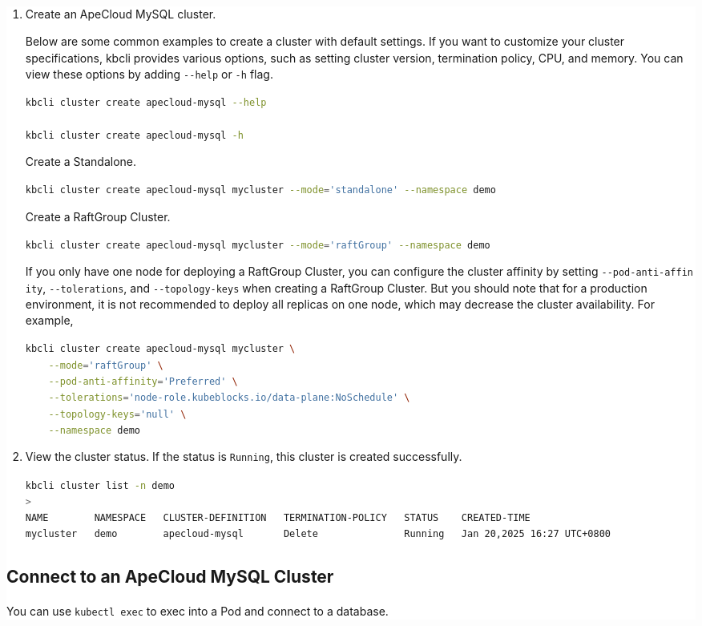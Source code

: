1. Create an ApeCloud MySQL cluster.

   Below are some common examples to create a cluster with default settings. If you want to customize your cluster specifications, kbcli provides various options, such as setting cluster version, termination policy, CPU, and memory. You can view these options by adding `--help` or `-h` flag.
  
   ```bash
   kbcli cluster create apecloud-mysql --help

   kbcli cluster create apecloud-mysql -h
   ```

   Create a Standalone.

   ```bash
   kbcli cluster create apecloud-mysql mycluster --mode='standalone' --namespace demo
   ```

   Create a RaftGroup Cluster.

   ```bash
   kbcli cluster create apecloud-mysql mycluster --mode='raftGroup' --namespace demo
   ```

   If you only have one node for deploying a RaftGroup Cluster, you can configure the cluster affinity by setting `--pod-anti-affinity`, `--tolerations`, and `--topology-keys` when creating a RaftGroup Cluster. But you should note that for a production environment, it is not recommended to deploy all replicas on one node, which may decrease the cluster availability. For example,

   ```bash
   kbcli cluster create apecloud-mysql mycluster \
       --mode='raftGroup' \
       --pod-anti-affinity='Preferred' \
       --tolerations='node-role.kubeblocks.io/data-plane:NoSchedule' \
       --topology-keys='null' \
       --namespace demo
   ```

2. View the cluster status. If the status is `Running`, this cluster is created successfully.

   ```bash
   kbcli cluster list -n demo
   >
   NAME        NAMESPACE   CLUSTER-DEFINITION   TERMINATION-POLICY   STATUS    CREATED-TIME
   mycluster   demo        apecloud-mysql       Delete               Running   Jan 20,2025 16:27 UTC+0800
   ```

</TabItem>

</Tabs>

## Connect to an ApeCloud MySQL Cluster

<Tabs>

<TabItem value="kubectl" label="kubectl" default>

You can use `kubectl exec` to exec into a Pod and connect to a database.

